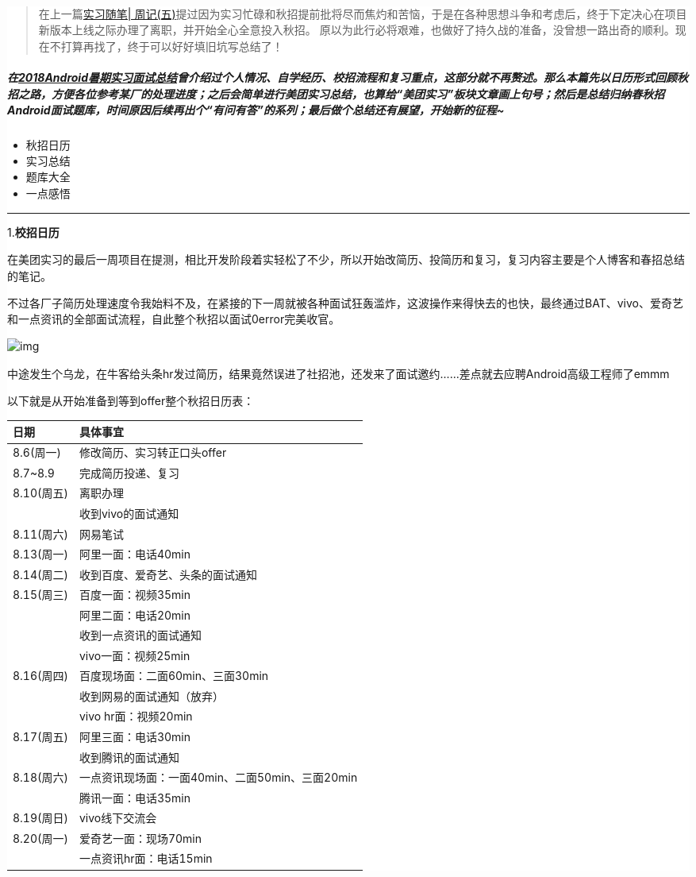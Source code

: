 

> 在上一篇[实习随笔| 周记(五)](https://www.jianshu.com/p/fcdfb8234b66)提过因为实习忙碌和秋招提前批将尽而焦灼和苦恼，于是在各种思想斗争和考虑后，终于下定决心在项目新版本上线之际办理了离职，并开始全心全意投入秋招。
>  原以为此行必将艰难，也做好了持久战的准备，没曾想一路出奇的顺利。现在不打算再找了，终于可以好好填旧坑写总结了！

##### 在[2018Android暑期实习面试总结](https://www.jianshu.com/p/eb570935d586)曾介绍过个人情况、自学经历、校招流程和复习重点，这部分就不再赘述。那么本篇先以日历形式回顾秋招之路，方便各位参考某厂的处理进度；之后会简单进行美团实习总结，也算给“美团实习”板块文章画上句号；然后是总结归纳春秋招Android面试题库，时间原因后续再出个“有问有答”的系列；最后做个总结还有展望，开始新的征程~

- 秋招日历
- 实习总结
- 题库大全
- 一点感悟

------

1.**校招日历**

在美团实习的最后一周项目在提测，相比开发阶段着实轻松了不少，所以开始改简历、投简历和复习，复习内容主要是个人博客和春招总结的笔记。

不过各厂子简历处理速度令我始料不及，在紧接的下一周就被各种面试狂轰滥炸，这波操作来得快去的也快，最终通过BAT、vivo、爱奇艺和一点资讯的全部面试流程，自此整个秋招以面试0error完美收官。

![img](https:////upload-images.jianshu.io/upload_images/5494434-a116733833338df3.jpg?imageMogr2/auto-orient/strip|imageView2/2/w/1000/format/webp)

中途发生个乌龙，在牛客给头条hr发过简历，结果竟然误进了社招池，还发来了面试邀约......差点就去应聘Android高级工程师了emmm

以下就是从开始准备到等到offer整个秋招日历表：

| 日期       | 具体事宜                                        |
| :--------- | :---------------------------------------------- |
| 8.6(周一)  | 修改简历、实习转正口头offer                     |
| 8.7~8.9    | 完成简历投递、复习                              |
| 8.10(周五) | 离职办理                                        |
|            | 收到vivo的面试通知                              |
| 8.11(周六) | 网易笔试                                        |
| 8.13(周一) | 阿里一面：电话40min                             |
| 8.14(周二) | 收到百度、爱奇艺、头条的面试通知                |
| 8.15(周三) | 百度一面：视频35min                             |
|            | 阿里二面：电话20min                             |
|            | 收到一点资讯的面试通知                          |
|            | vivo一面：视频25min                             |
| 8.16(周四) | 百度现场面：二面60min、三面30min                |
|            | 收到网易的面试通知（放弃）                      |
|            | vivo hr面：视频20min                            |
| 8.17(周五) | 阿里三面：电话30min                             |
|            | 收到腾讯的面试通知                              |
| 8.18(周六) | 一点资讯现场面：一面40min、二面50min、三面20min |
|            | 腾讯一面：电话35min                             |
| 8.19(周日) | vivo线下交流会                                  |
| 8.20(周一) | 爱奇艺一面：现场70min                           |
|            | 一点资讯hr面：电话15min                         |